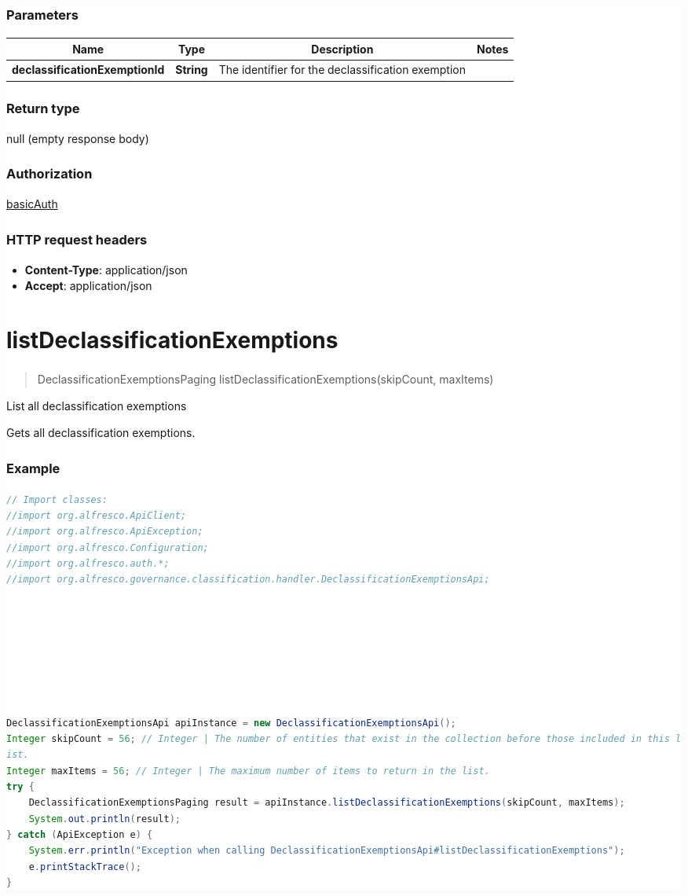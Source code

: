 ### Parameters

Name | Type | Description  | Notes
------------- | ------------- | ------------- | -------------
 **declassificationExemptionId** | **String**| The identifier for the declassification exemption |

### Return type

null (empty response body)

### Authorization

[basicAuth](../README.md#basicAuth)

### HTTP request headers

 - **Content-Type**: application/json
 - **Accept**: application/json

<a name="listDeclassificationExemptions"></a>
# **listDeclassificationExemptions**
> DeclassificationExemptionsPaging listDeclassificationExemptions(skipCount, maxItems)

List all declassification exemptions

Gets all declassification exemptions.

### Example
```java
// Import classes:
//import org.alfresco.ApiClient;
//import org.alfresco.ApiException;
//import org.alfresco.Configuration;
//import org.alfresco.auth.*;
//import org.alfresco.governance.classification.handler.DeclassificationExemptionsApi;








DeclassificationExemptionsApi apiInstance = new DeclassificationExemptionsApi();
Integer skipCount = 56; // Integer | The number of entities that exist in the collection before those included in this list.
Integer maxItems = 56; // Integer | The maximum number of items to return in the list.
try {
    DeclassificationExemptionsPaging result = apiInstance.listDeclassificationExemptions(skipCount, maxItems);
    System.out.println(result);
} catch (ApiException e) {
    System.err.println("Exception when calling DeclassificationExemptionsApi#listDeclassificationExemptions");
    e.printStackTrace();
}
```
